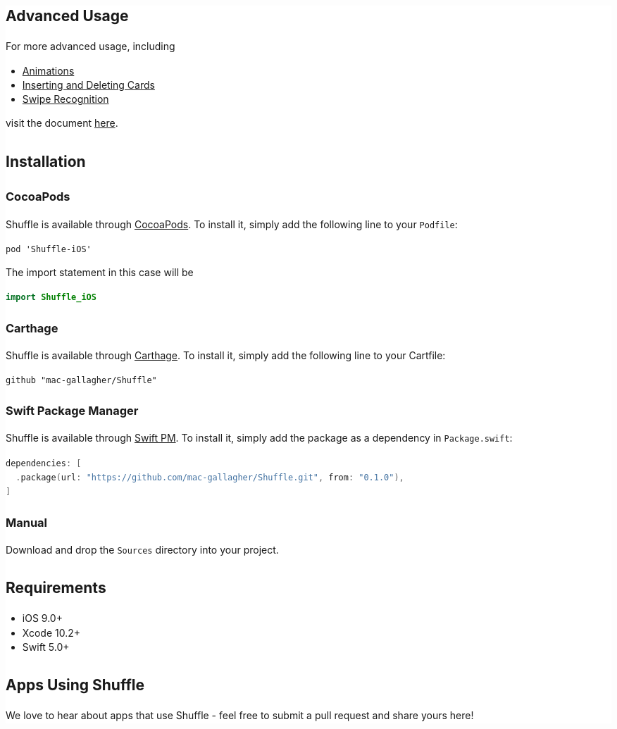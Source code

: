 ## Advanced Usage
For more advanced usage, including

* [Animations](Documentation/AdvancedUsage.md#animations)
* [Inserting and Deleting Cards](Documentation/AdvancedUsage.md#inserting-and-deleting-cards)
* [Swipe Recognition](Documentation/AdvancedUsage.md#swipe-recognition)

visit the document [here](Documentation/AdvancedUsage.md).

## Installation

### CocoaPods
Shuffle is available through [CocoaPods](<https://cocoapods.org/>). To install it, simply add the following line to your `Podfile`:

	pod 'Shuffle-iOS'

The import statement in this case will be

```swift
import Shuffle_iOS
```

### Carthage

Shuffle is available through [Carthage](<https://github.com/Carthage/Carthage>). To install it, simply add the following line to your Cartfile:

	github "mac-gallagher/Shuffle"

### Swift Package Manager
Shuffle is available through [Swift PM](<https://swift.org/package-manager/>). To install it, simply add the package as a dependency in `Package.swift`:

```swift
dependencies: [
  .package(url: "https://github.com/mac-gallagher/Shuffle.git", from: "0.1.0"),
]
```

### Manual
Download and drop the `Sources` directory into your project.

## Requirements
* iOS 9.0+
* Xcode 10.2+
* Swift 5.0+

## Apps Using Shuffle
We love to hear about apps that use Shuffle - feel free to submit a pull request and share yours here!
